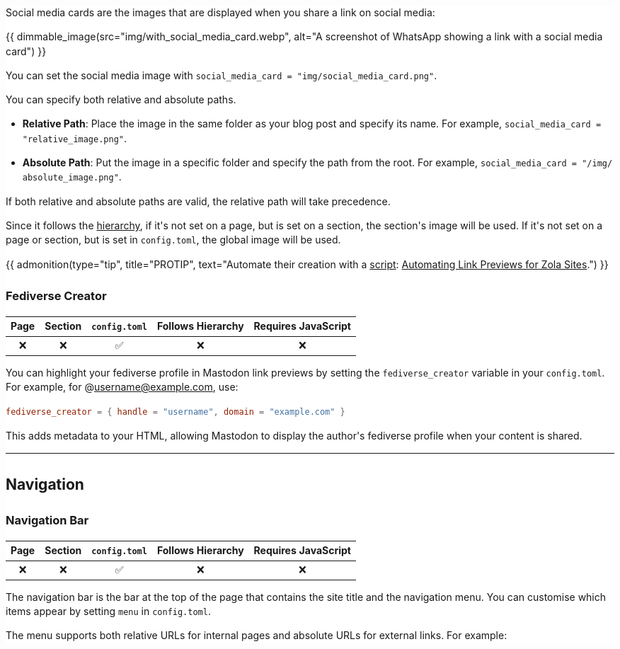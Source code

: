 Social media cards are the images that are displayed when you share a link on social media:

{{ dimmable_image(src="img/with_social_media_card.webp", alt="A screenshot of WhatsApp showing a link with a social media card") }}

You can set the social media image with `social_media_card = "img/social_media_card.png"`.

You can specify both relative and absolute paths.

- **Relative Path**: Place the image in the same folder as your blog post and specify its name. For example, `social_media_card = "relative_image.png"`.

- **Absolute Path**: Put the image in a specific folder and specify the path from the root. For example, `social_media_card = "/img/absolute_image.png"`.

If both relative and absolute paths are valid, the relative path will take precedence.

Since it follows the [hierarchy](#settings-hierarchy), if it's not set on a page, but is set on a section, the section's image will be used. If it's not set on a page or section, but is set in `config.toml`, the global image will be used.

{{ admonition(type="tip", title="PROTIP", text="Automate their creation with a [script](https://github.com/welpo/osc.garden/blob/main/static/code/social-cards-zola): [Automating Link Previews for Zola Sites](https://osc.garden/blog/automating-social-media-cards-zola/).") }}

### Fediverse Creator

| Page | Section | `config.toml` | Follows Hierarchy | Requires JavaScript |
|:----:|:-------:|:-------------:|:-----------------:|:-------------------:|
|  ❌  |   ❌    |      ✅       |         ❌        |         ❌          |

You can highlight your fediverse profile in Mastodon link previews by setting the `fediverse_creator` variable in your `config.toml`. For example, for @username@example.com, use:

```toml
fediverse_creator = { handle = "username", domain = "example.com" }
```

This adds metadata to your HTML, allowing Mastodon to display the author's fediverse profile when your content is shared.

---

## Navigation

### Navigation Bar

| Page | Section | `config.toml` | Follows Hierarchy | Requires JavaScript |
|:----:|:-------:|:-------------:|:-----------------:|:-------------------:|
|  ❌  |   ❌    |      ✅       |         ❌        |         ❌          |

The navigation bar is the bar at the top of the page that contains the site title and the navigation menu. You can customise which items appear by setting `menu` in `config.toml`.

The menu supports both relative URLs for internal pages and absolute URLs for external links. For example:
